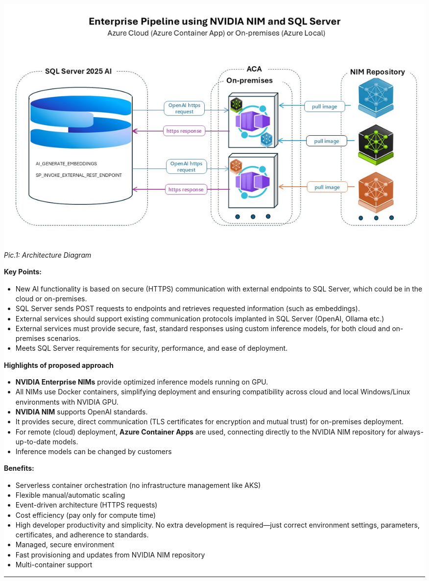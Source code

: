 ![Architecture Diagram](images/Slide1.JPG)

*Pic.1: Architecture Diagram*

**Key Points:**
- New AI functionality is based on secure (HTTPS) communication with external endpoints to SQL Server, which could be in the cloud or on-premises.
- SQL Server sends POST requests to endpoints and retrieves requested information (such as embeddings).
- External services should support existing communication protocols implanted in SQL Server (OpenAI, Ollama etc.)
- External services must provide secure, fast, standard responses using custom inference models, for both cloud and on-premises scenarios.
- Meets SQL Server requirements for security, performance, and ease of deployment.

**Highlights of proposed approach**
- **NVIDIA Enterprise NIMs** provide optimized inference models running on GPU.
- All NIMs use Docker containers, simplifying deployment and ensuring compatibility across cloud and local Windows/Linux environments with NVIDIA GPU.
- **NVIDIA NIM** supports OpenAI standards.
- It provides secure, direct communication (TLS certificates for encryption and mutual trust) for on-premises deployment.
- For remote (cloud) deployment, **Azure Container Apps** are used, connecting directly to the NVIDIA NIM repository for always-up-to-date models.
- Inference models can be changed by customers

**Benefits:**
- Serverless container orchestration (no infrastructure management like AKS)
- Flexible manual/automatic scaling
- Event-driven architecture (HTTPS requests)
- Cost efficiency (pay only for compute time)
- High developer productivity and simplicity. No extra development is required—just correct environment settings, parameters, certificates, and adherence to standards.
- Managed, secure environment
- Fast provisioning and updates from NVIDIA NIM repository
- Multi-container support

---